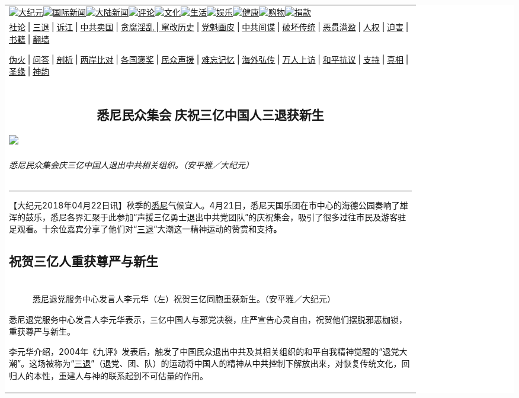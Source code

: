 <a name="1" id="1" target="_blank"></a><span id="1"></span>
<table border="0"><tr><td colspan="2" VALIGN=TOP><a href="https://github.com/woywz155/djy/blob/master/gb/nsc413.md#1"><img src="https://raw.githubusercontent.com/woywz155/www/master/t/djy/1.jpg" title="大纪元"></a><a href="https://github.com/woywz155/djy/blob/master/gb/n24hr.md#1"><img src="https://raw.githubusercontent.com/woywz155/www/master/t/djy/3.jpg" title="国际新闻"></a><a href="https://github.com/woywz155/djy/blob/master/gb/nsc413.md#1"><img src="https://raw.githubusercontent.com/woywz155/www/master/t/djy/4.jpg" title="大陆新闻"></a><a href="https://github.com/woywz155/djy/blob/master/gb/news392.md#1"><img src="https://raw.githubusercontent.com/woywz155/www/master/t/djy/5.jpg" title="评论"></a><a href="https://github.com/woywz155/djy/blob/master/gb/news2007.md#1"><img src="https://raw.githubusercontent.com/woywz155/www/master/t/djy/6.jpg" title="文化"></a><a href="https://github.com/woywz155/djy/blob/master/gb/news2008.md#1"><img src="https://raw.githubusercontent.com/woywz155/www/master/t/djy/7.jpg" title="生活"></a><a href="https://github.com/woywz155/djy/blob/master/gb/ncyule.md#1"><img src="https://raw.githubusercontent.com/woywz155/www/master/t/djy/8.jpg" title="娱乐"></a><a href="https://github.com/woywz155/djy/blob/master/gb/nsc1002.md#1"><img src="https://raw.githubusercontent.com/woywz155/www/master/t/djy/9.jpg" title="健康"><a href="https://www.youlucky.com"><img src="https://raw.githubusercontent.com/woywz155/www/master/t/djy/10.jpg" title="购物"></a><a href="https://www.supportepoch.org/donation?utm_medium=epochtimes&utm_source=referral&utm_campaign=donate_button_djyhomepage"><img src="https://raw.githubusercontent.com/woywz155/www/master/t/djy/12.jpg" title="捐款"></a></td></tr>
<tr><td colspan="2" VALIGN=TOP><a target="_blank" href="https://git.io/fjCRf">社论</a> | <a target="_blank" href="https://github.com/woywz155/djy/blob/master/gb/nf5657.md#1">三退</a> | <a target="_blank" href="https://github.com/woywz155/djy/blob/master/gb/nf6123.md#1">诉江</a> | <a target="_blank" href="https://github.com/woywz155/djy/blob/master/gb/nf1176117.md#1">中共卖国</a> | <a target="_blank" href="https://github.com/woywz155/djy/blob/master/gb/nf5773.md#1">贪腐淫乱 | <a target="_blank" href="https://github.com/woywz155/djy/blob/master/gb/nf1176115.md#1">窜改历史</a> | <a target="_blank" href="https://github.com/woywz155/djy/blob/master/gb/nf1176107.md#1">党魁画皮</a> | <a target="_blank" href="https://github.com/woywz155/djy/blob/master/gb/nf1320400.md#1">中共间谍</a> | <a target="_blank" href="https://github.com/woywz155/djy/blob/master/gb/nf1176114.md#1">破坏传统</a> | <a target="_blank" href="https://github.com/woywz155/djy/blob/master/gb/nf5287.md#1">恶贯满盈</a> | <a target="_blank" href="https://github.com/woywz155/djy/blob/master/gb/ncid278.md#1">人权</a> | <a target="_blank" href="https://github.com/woywz155/djy/blob/master/gb/nf1176111.md#1">迫害</a> | <a target="_blank" href="https://github.com/woywz155/djy/blob/master/gb/nf1235328.md#1">书籍</a> | <a target="_blank" href="https://github.com/woywz155/www/blob/master/README.md?zsrh#1">翻墙</a></p><p><a target="_blank" href="https://github.com/woywz155/djy/blob/master/gb/nf5562.md#1">伪火</a> | <a target="_blank" href="https://github.com/woywz155/djy/blob/master/gb/nf4378.md#1">问答</a> | <a target="_blank" href="https://github.com/woywz155/djy/blob/master/gb/nf5792.md#1">剖析</a> | <a target="_blank" href="https://github.com/woywz155/djy/blob/master/gb/nf5735.md#1">两岸比对</a> | <a target="_blank" href="https://github.com/woywz155/djy/blob/master/gb/nf6119.md#1">各国褒奖</a> | <a target="_blank" href="https://github.com/woywz155/djy/blob/master/gb/nf6120.md#1">民众声援</a> | <a target="_blank" href="https://github.com/woywz155/djy/blob/master/gb/nf1188594.md#1">难忘记忆</a> | <a target="_blank" href="https://github.com/woywz155/djy/blob/master/gb/nf3180.md#1">海外弘传</a> | <a target="_blank" href="https://github.com/woywz155/djy/blob/master/gb/nf5410.md#1">万人上访</a> | <a target="_blank" href="https://github.com/woywz155/ntdtv/blob/master/gb/prog1530_1.md#1">和平抗议</a> | <a target="_blank" href="https://github.com/woywz155/djy/blob/master/gb/nf4386.md#1">支持</a> | <a target="_blank" href="https://github.com/woywz155/djy/blob/master/gb/nf4389.md#1">真相</a> | <a target="_blank" href="https://github.com/woywz155/djy/blob/master/gb/nf5790.md#1">圣缘</a> | <a target="_blank" href="https://github.com/woywz155/djy/blob/master/gb/nf4786.md#1">神韵</a></td></tr>
<tr><td VALIGN=TOP width="626"><h2 align=center>悉尼民众集会 庆祝三亿中国人三退获新生</h2>
<img src="http://i.epochtimes.com/assets/uploads/2018/04/88ef66e5db08b489a7e67fc075558759-600x293.jpg" />
<h6>悉尼民众集会庆三亿中国人退出中共相关组织。（安平雅／大纪元）
</h6>
<hr>
<p>【大纪元2018年04月22日讯】秋季的<a href="https://github.com/woywz155/djy/blob/master/gb/tag/%E6%82%89%E5%B0%BC.md">悉尼</a>气候宜人。4月21日，悉尼天国乐团在市中心的海德公园奏响了雄浑的鼓乐，悉尼各界汇聚于此参加“声援三亿勇士退出中共党团队”的庆祝集会，吸引了很多过往市民及游客驻足观看。十余位嘉宾分享了他们对“<a href="https://github.com/woywz155/djy/blob/master/gb/tag/%E4%B8%89%E9%80%80.md">三退</a>”大潮这一精神运动的赞赏和支持<strong>。</strong></p>
<h2><strong>祝贺三亿人重获尊严与新生</strong></h2>
<figure id="attachment_10324876" style="width: 600px" class="wp-caption aligncenter"><a href="http://i.epochtimes.com/assets/uploads/2018/04/3bee8f9783459de5940814e72c2798a3.jpg"><img class="wp-image-10324876 size-large" src="http://i.epochtimes.com/assets/uploads/2018/04/3bee8f9783459de5940814e72c2798a3-600x385.jpg" alt="" width="600" b="385" /></a><figcaption class="wp-caption-text"><a href="https://github.com/woywz155/djy/blob/master/gb/tag/%E6%82%89%E5%B0%BC.md">悉尼</a>退党服务中心发言人李元华（左）祝贺三亿同胞重获新生。（安平雅／大纪元）</figcaption></figure>
<p>悉尼退党服务中心发言人李元华表示，三亿中国人与邪党决裂，庄严宣告心灵自由，祝贺他们摆脱邪恶枷锁，重获尊严与新生。</p>
<p>李元华介绍，2004年《九评》发表后，触发了中国民众退出中共及其相关组织的和平自我精神觉醒的“退党大潮”。这场被称为“<a href="https://github.com/woywz155/djy/blob/master/gb/tag/%E4%B8%89%E9%80%80.md">三退</a>”（退党、团、队）的运动将中国人的精神从中共控制下解放出来，对恢复传统文化，回归人的本性，重建人与神的联系起到不可估量的作用。</p>